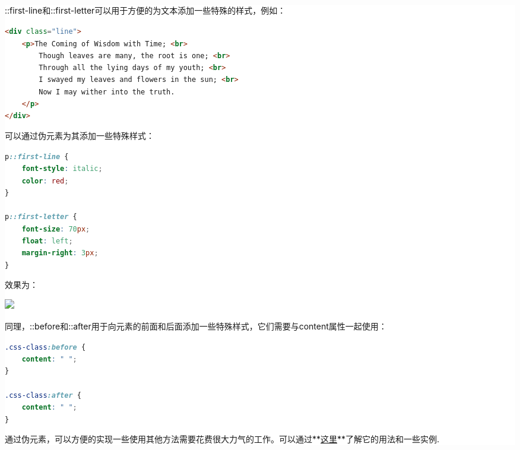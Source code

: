 ::first-line和::first-letter可以用于方便的为文本添加一些特殊的样式，例如：

```html
<div class="line">
    <p>The Coming of Wisdom with Time; <br>
        Though leaves are many, the root is one; <br>
        Through all the lying days of my youth; <br>
        I swayed my leaves and flowers in the sun; <br>
        Now I may wither into the truth.
    </p>
</div>
```

可以通过伪元素为其添加一些特殊样式：

```css
p::first-line {
    font-style: italic;
    color: red;
}

p::first-letter {
    font-size: 70px;
    float: left;
    margin-right: 3px;
}
```

效果为：

![](/images/img_for_css_vocabulary/firstline.png)

同理，::before和::after用于向元素的前面和后面添加一些特殊样式，它们需要与content属性一起使用：

```css
.css-class:before {
    content: " ";
}

.css-class:after {
    content: " ";
}
```

通过伪元素，可以方便的实现一些使用其他方法需要花费很大力气的工作。可以通过**[这里](http://icodeit.org/2013/05/before-and-after-selector-in-css/
)**了解它的用法和一些实例.